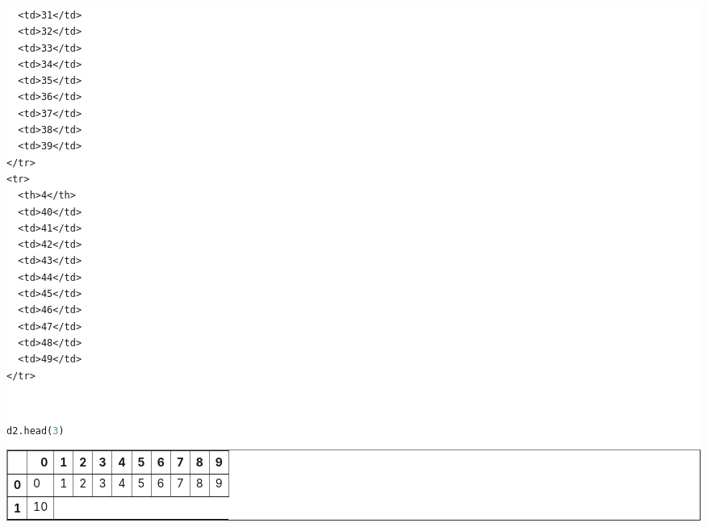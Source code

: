       <td>31</td>
      <td>32</td>
      <td>33</td>
      <td>34</td>
      <td>35</td>
      <td>36</td>
      <td>37</td>
      <td>38</td>
      <td>39</td>
    </tr>
    <tr>
      <th>4</th>
      <td>40</td>
      <td>41</td>
      <td>42</td>
      <td>43</td>
      <td>44</td>
      <td>45</td>
      <td>46</td>
      <td>47</td>
      <td>48</td>
      <td>49</td>
    </tr>
  </tbody>
</table>


&nbsp;
```python
d2.head(3)
```

<table border="1" class="dataframe">
  <thead>
    <tr style="text-align: right;">
      <th></th>
      <th>0</th>
      <th>1</th>
      <th>2</th>
      <th>3</th>
      <th>4</th>
      <th>5</th>
      <th>6</th>
      <th>7</th>
      <th>8</th>
      <th>9</th>
    </tr>
  </thead>
  <tbody>
    <tr>
      <th>0</th>
      <td>0</td>
      <td>1</td>
      <td>2</td>
      <td>3</td>
      <td>4</td>
      <td>5</td>
      <td>6</td>
      <td>7</td>
      <td>8</td>
      <td>9</td>
    </tr>
    <tr>
      <th>1</th>
      <td>10</td>